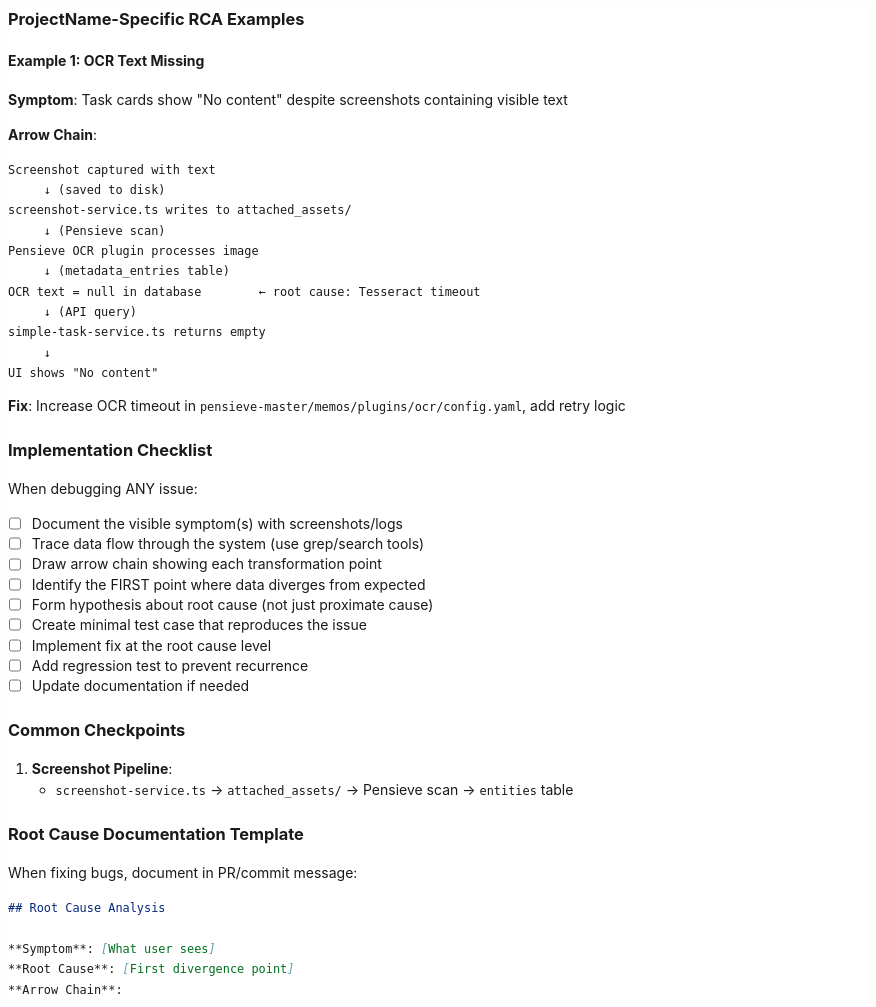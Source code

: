 ### ProjectName-Specific RCA Examples

#### Example 1: OCR Text Missing

**Symptom**: Task cards show "No content" despite screenshots containing visible text

**Arrow Chain**:

```text
Screenshot captured with text
     ↓ (saved to disk)
screenshot-service.ts writes to attached_assets/
     ↓ (Pensieve scan)
Pensieve OCR plugin processes image
     ↓ (metadata_entries table)
OCR text = null in database        ← root cause: Tesseract timeout
     ↓ (API query)
simple-task-service.ts returns empty
     ↓
UI shows "No content"
```

**Fix**: Increase OCR timeout in `pensieve-master/memos/plugins/ocr/config.yaml`, add retry logic

### Implementation Checklist

When debugging ANY issue:

- [ ] Document the visible symptom(s) with screenshots/logs
- [ ] Trace data flow through the system (use grep/search tools)
- [ ] Draw arrow chain showing each transformation point
- [ ] Identify the FIRST point where data diverges from expected
- [ ] Form hypothesis about root cause (not just proximate cause)
- [ ] Create minimal test case that reproduces the issue
- [ ] Implement fix at the root cause level
- [ ] Add regression test to prevent recurrence
- [ ] Update documentation if needed

### Common Checkpoints

1. **Screenshot Pipeline**:
   - `screenshot-service.ts` → `attached_assets/` → Pensieve scan → `entities` table

### Root Cause Documentation Template

When fixing bugs, document in PR/commit message:

```markdown
## Root Cause Analysis

**Symptom**: [What user sees]
**Root Cause**: [First divergence point]
**Arrow Chain**:
```

